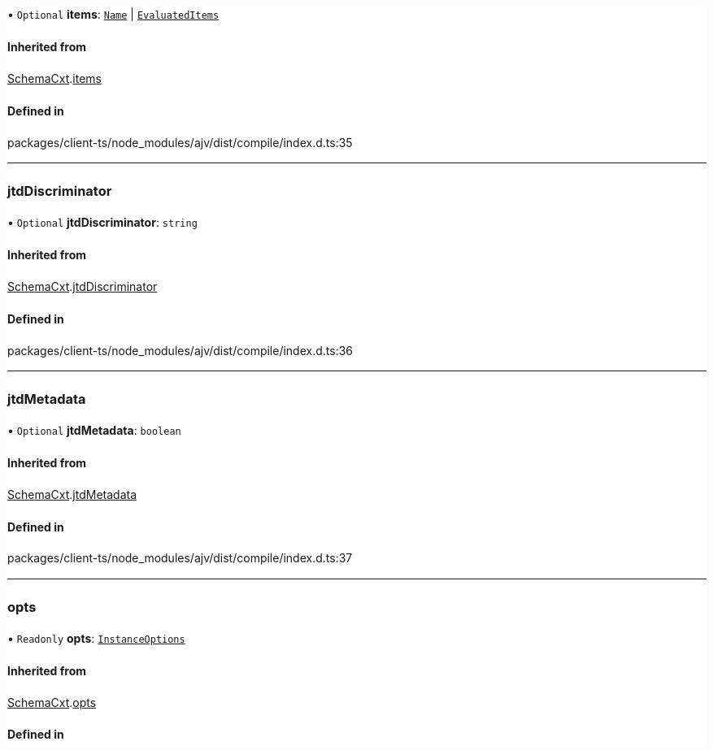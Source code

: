 • `Optional` **items**: [`Name`](../classes/verida_client_ts._internal_.Name.md) \| [`EvaluatedItems`](../modules/verida_client_ts._internal_.md#evaluateditems)

#### Inherited from

[SchemaCxt](verida_client_ts._internal_.SchemaCxt.md).[items](verida_client_ts._internal_.SchemaCxt.md#items)

#### Defined in

packages/client-ts/node_modules/ajv/dist/compile/index.d.ts:35

___

### jtdDiscriminator

• `Optional` **jtdDiscriminator**: `string`

#### Inherited from

[SchemaCxt](verida_client_ts._internal_.SchemaCxt.md).[jtdDiscriminator](verida_client_ts._internal_.SchemaCxt.md#jtddiscriminator)

#### Defined in

packages/client-ts/node_modules/ajv/dist/compile/index.d.ts:36

___

### jtdMetadata

• `Optional` **jtdMetadata**: `boolean`

#### Inherited from

[SchemaCxt](verida_client_ts._internal_.SchemaCxt.md).[jtdMetadata](verida_client_ts._internal_.SchemaCxt.md#jtdmetadata)

#### Defined in

packages/client-ts/node_modules/ajv/dist/compile/index.d.ts:37

___

### opts

• `Readonly` **opts**: [`InstanceOptions`](../modules/verida_client_ts._internal_.md#instanceoptions)

#### Inherited from

[SchemaCxt](verida_client_ts._internal_.SchemaCxt.md).[opts](verida_client_ts._internal_.SchemaCxt.md#opts)

#### Defined in
